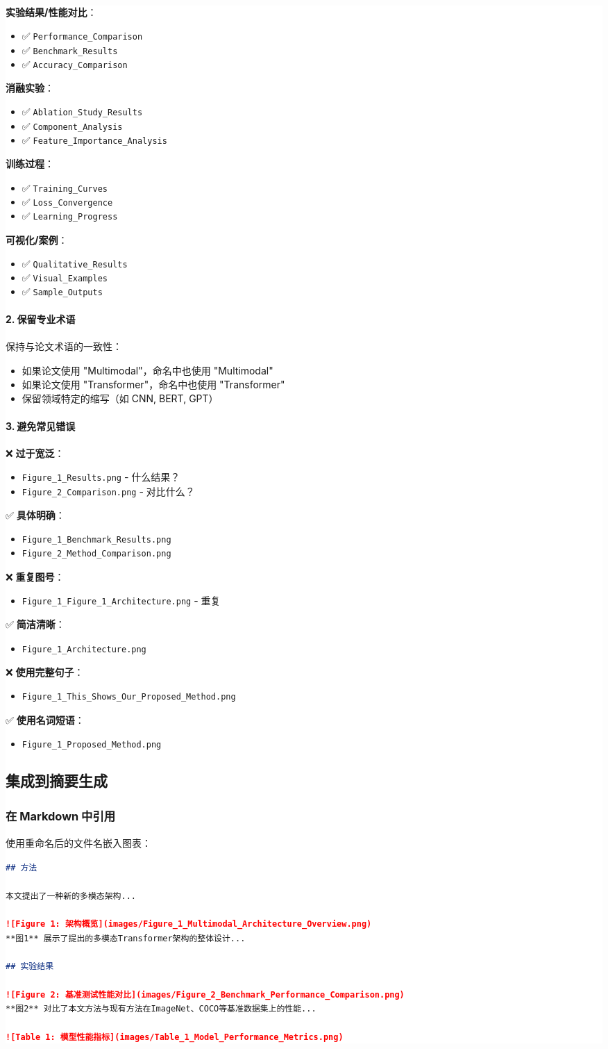 **实验结果/性能对比**：
- ✅ `Performance_Comparison`
- ✅ `Benchmark_Results`
- ✅ `Accuracy_Comparison`

**消融实验**：
- ✅ `Ablation_Study_Results`
- ✅ `Component_Analysis`
- ✅ `Feature_Importance_Analysis`

**训练过程**：
- ✅ `Training_Curves`
- ✅ `Loss_Convergence`
- ✅ `Learning_Progress`

**可视化/案例**：
- ✅ `Qualitative_Results`
- ✅ `Visual_Examples`
- ✅ `Sample_Outputs`

#### 2. 保留专业术语
保持与论文术语的一致性：
- 如果论文使用 "Multimodal"，命名中也使用 "Multimodal"
- 如果论文使用 "Transformer"，命名中也使用 "Transformer"
- 保留领域特定的缩写（如 CNN, BERT, GPT）

#### 3. 避免常见错误

❌ **过于宽泛**：
- `Figure_1_Results.png` - 什么结果？
- `Figure_2_Comparison.png` - 对比什么？

✅ **具体明确**：
- `Figure_1_Benchmark_Results.png`
- `Figure_2_Method_Comparison.png`

❌ **重复图号**：
- `Figure_1_Figure_1_Architecture.png` - 重复

✅ **简洁清晰**：
- `Figure_1_Architecture.png`

❌ **使用完整句子**：
- `Figure_1_This_Shows_Our_Proposed_Method.png`

✅ **使用名词短语**：
- `Figure_1_Proposed_Method.png`

## 集成到摘要生成

### 在 Markdown 中引用

使用重命名后的文件名嵌入图表：

```markdown
## 方法

本文提出了一种新的多模态架构...

![Figure 1: 架构概览](images/Figure_1_Multimodal_Architecture_Overview.png)
**图1** 展示了提出的多模态Transformer架构的整体设计...

## 实验结果

![Figure 2: 基准测试性能对比](images/Figure_2_Benchmark_Performance_Comparison.png)
**图2** 对比了本文方法与现有方法在ImageNet、COCO等基准数据集上的性能...

![Table 1: 模型性能指标](images/Table_1_Model_Performance_Metrics.png)
```